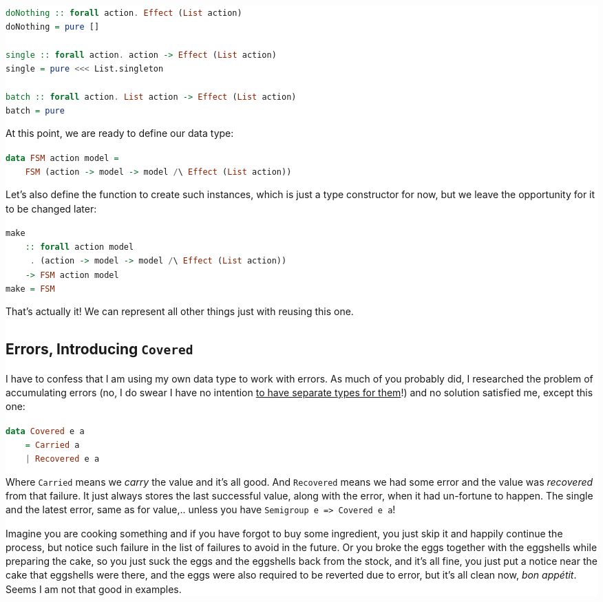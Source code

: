 ```haskell
doNothing :: forall action. Effect (List action)
doNothing = pure []

single :: forall action. action -> Effect (List action)
single = pure <<< List.singleton

batch :: forall action. List action -> Effect (List action)
batch = pure
```

At this point, we are ready to define our data type:

```haskell
data FSM action model =
    FSM (action -> model -> model /\ Effect (List action))
```

Let’s also define the function to create such instances, which is just a type constructor for now, but we leave the opportunity for it to be changed later:

```haskell
make
    :: forall action model
     . (action -> model -> model /\ Effect (List action))
    -> FSM action model
make = FSM
```

That’s actually it! We can represent all other things just with reusing this one.

## Errors, Introducing `Covered`

I have to confess that I am using my own data type to work with errors. As much of you probably did, I researched the problem of accumulating errors (no, I do swear I have no intention [to have separate types for them](https://www.parsonsmatt.org/2018/11/03/trouble_with_typed_errors.html)!) and no solution satisfied me, except this one:

```haskell
data Covered e a
    = Carried a
    | Recovered e a
```

Where `Carried` means we _carry_ the value and it’s all good. And `Recovered` means we had some error and the value was _recovered_ from that failure.  It just always stores the last successful value, along with the error, when it had un-fortune to happen. The single and the latest error, same as for value,.. unless you have `Semigroup e => Covered e a`!

Imagine you are cooking something and if you have forgot to buy some ingredient, you just skip it and happily continue the process, but notice such failure in the list of failures to avoid in the future. Or you broke the eggs together with the eggshells while preparing the cake, so you just suck the eggs and the eggshells back from the stock, and it’s all fine, you just put a notice near the cake that eggshells were there, and the eggs were also required to be reverted due to error, but it’s all clean now, _bon appétit_. Seems I am not that good in examples.
